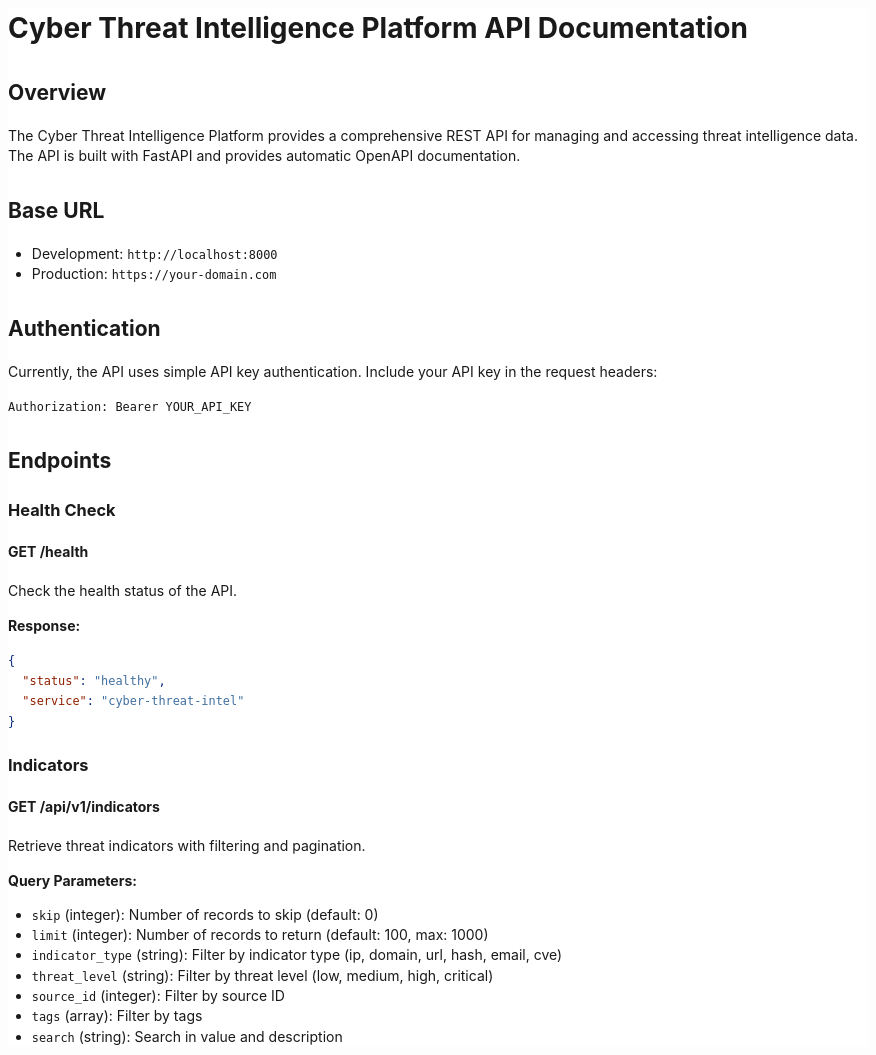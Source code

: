 # Cyber Threat Intelligence Platform API Documentation

## Overview

The Cyber Threat Intelligence Platform provides a comprehensive REST API for managing and accessing threat intelligence data. The API is built with FastAPI and provides automatic OpenAPI documentation.

## Base URL

- Development: `http://localhost:8000`
- Production: `https://your-domain.com`

## Authentication

Currently, the API uses simple API key authentication. Include your API key in the request headers:

```
Authorization: Bearer YOUR_API_KEY
```

## Endpoints

### Health Check

#### GET /health

Check the health status of the API.

**Response:**
```json
{
  "status": "healthy",
  "service": "cyber-threat-intel"
}
```

### Indicators

#### GET /api/v1/indicators

Retrieve threat indicators with filtering and pagination.

**Query Parameters:**
- `skip` (integer): Number of records to skip (default: 0)
- `limit` (integer): Number of records to return (default: 100, max: 1000)
- `indicator_type` (string): Filter by indicator type (ip, domain, url, hash, email, cve)
- `threat_level` (string): Filter by threat level (low, medium, high, critical)
- `source_id` (integer): Filter by source ID
- `tags` (array): Filter by tags
- `search` (string): Search in value and description

